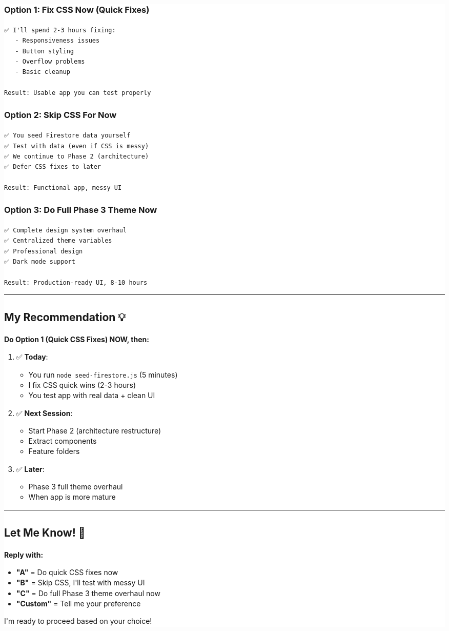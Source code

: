 ### Option 1: Fix CSS Now (Quick Fixes)
```
✅ I'll spend 2-3 hours fixing:
   - Responsiveness issues
   - Button styling
   - Overflow problems
   - Basic cleanup
   
Result: Usable app you can test properly
```

### Option 2: Skip CSS For Now
```
✅ You seed Firestore data yourself
✅ Test with data (even if CSS is messy)
✅ We continue to Phase 2 (architecture)
✅ Defer CSS fixes to later

Result: Functional app, messy UI
```

### Option 3: Do Full Phase 3 Theme Now
```
✅ Complete design system overhaul
✅ Centralized theme variables
✅ Professional design
✅ Dark mode support

Result: Production-ready UI, 8-10 hours
```

---

## My Recommendation 💡

**Do Option 1 (Quick CSS Fixes) NOW, then:**

1. ✅ **Today**: 
   - You run `node seed-firestore.js` (5 minutes)
   - I fix CSS quick wins (2-3 hours)
   - You test app with real data + clean UI

2. ✅ **Next Session**:
   - Start Phase 2 (architecture restructure)
   - Extract components
   - Feature folders

3. ✅ **Later**:
   - Phase 3 full theme overhaul
   - When app is more mature

---

## Let Me Know! 🚀

**Reply with:**
- **"A"** = Do quick CSS fixes now
- **"B"** = Skip CSS, I'll test with messy UI
- **"C"** = Do full Phase 3 theme overhaul now
- **"Custom"** = Tell me your preference

I'm ready to proceed based on your choice!
